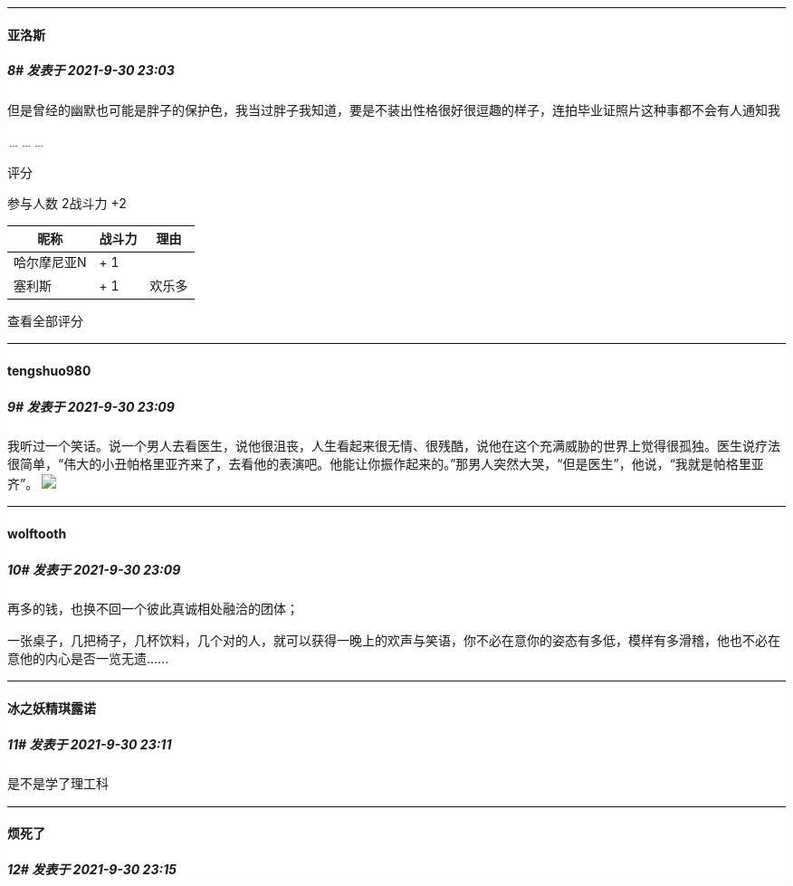 *****

####  亚洛斯  
##### 8#       发表于 2021-9-30 23:03


但是曾经的幽默也可能是胖子的保护色，我当过胖子我知道，要是不装出性格很好很逗趣的样子，连拍毕业证照片这种事都不会有人通知我


﹍﹍﹍

评分


 参与人数 2战斗力 +2

|昵称|战斗力|理由|
|----|---|---|
| 哈尔摩尼亚N| + 1||
| 塞利斯| + 1|欢乐多|


查看全部评分


*****

####  tengshuo980  
##### 9#       发表于 2021-9-30 23:09


我听过一个笑话。说一个男人去看医生，说他很沮丧，人生看起来很无情、很残酷，说他在这个充满威胁的世界上觉得很孤独。医生说疗法很简单，“伟大的小丑帕格里亚齐来了，去看他的表演吧。他能让你振作起来的。”那男人突然大哭，“但是医生”，他说，“我就是帕格里亚齐”。
<img src="https://static.saraba1st.com/image/smiley/face2017/139.png" referrerpolicy="no-referrer">


*****

####  wolftooth  
##### 10#       发表于 2021-9-30 23:09


再多的钱，也换不回一个彼此真诚相处融洽的团体；

一张桌子，几把椅子，几杯饮料，几个对的人，就可以获得一晚上的欢声与笑语，你不必在意你的姿态有多低，模样有多滑稽，他也不必在意他的内心是否一览无遗......


*****

####  冰之妖精琪露诺  
##### 11#       发表于 2021-9-30 23:11


是不是学了理工科


*****

####  烦死了  
##### 12#       发表于 2021-9-30 23:15
